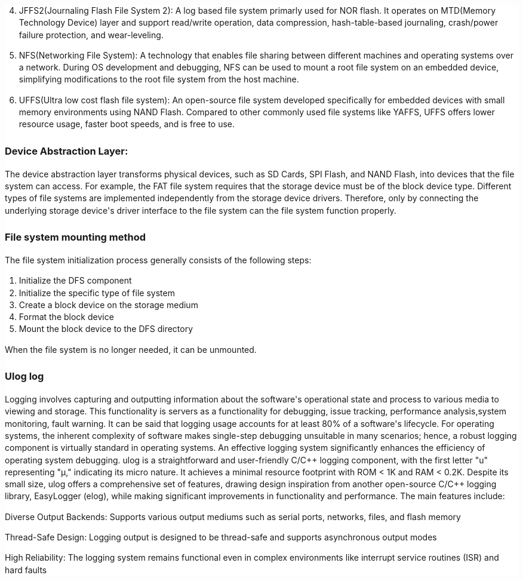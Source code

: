 4) JFFS2(Journaling Flash File System 2): A log based file system primarly used for NOR flash. It operates on MTD(Memory Technology Device) layer and support read/write operation, data compression, hash-table-based journaling, crash/power failure protection, and wear-leveling.

5) NFS(Networking File System): A technology that enables file sharing between different machines and operating systems over a network. During OS development and debugging, NFS can be used to mount a root file system on an embedded device, simplifying modifications to the root file system from the host machine.

6) UFFS(Ultra low cost flash file system): An open-source file system developed specifically for embedded devices with small memory environments using NAND Flash. Compared to other commonly used file systems like YAFFS, UFFS offers lower resource usage, faster boot speeds, and is free to use.

### Device Abstraction Layer:
The device abstraction layer transforms physical devices, such as SD Cards, SPI Flash, and NAND Flash, into devices that the file system can access. For example, the FAT file system requires that the storage device must be of the block device type. Different types of file systems are implemented independently from the storage device drivers. Therefore, only by connecting the underlying storage device's driver interface to the file system can the file system function properly.

### File system mounting method

The file system initialization process generally consists of the following steps:

1) Initialize the DFS component
2) Initialize the specific type of file system
3) Create a block device on the storage medium
4) Format the block device
5) Mount the block device to the DFS directory

When the file system is no longer needed, it can be unmounted.

### Ulog log

Logging involves capturing and outputting information about the software's operational state and process to various media to viewing and storage. This functionality is servers as a functionality for debugging, issue tracking, performance analysis,system monitoring, fault warning.  It can be said that logging usage accounts for at least 80% of a software's lifecycle. For operating systems, the inherent complexity of software makes single-step debugging unsuitable in many scenarios; hence, a robust logging component is virtually standard in operating systems. An effective logging system significantly enhances the efficiency of operating system debugging. ulog is a straightforward and user-friendly C/C++ logging component, with the first letter "u" representing "μ," indicating its micro nature. It achieves a minimal resource footprint with ROM < 1K and RAM < 0.2K. Despite its small size, ulog offers a comprehensive set of features, drawing design inspiration from another open-source C/C++ logging library, EasyLogger (elog), while making significant improvements in functionality and performance. The main features include:

Diverse Output Backends: Supports various output mediums such as serial ports, networks, files, and flash memory

Thread-Safe Design: Logging output is designed to be thread-safe and supports asynchronous output modes

High Reliability: The logging system remains functional even in complex environments like interrupt service routines (ISR) and hard faults
